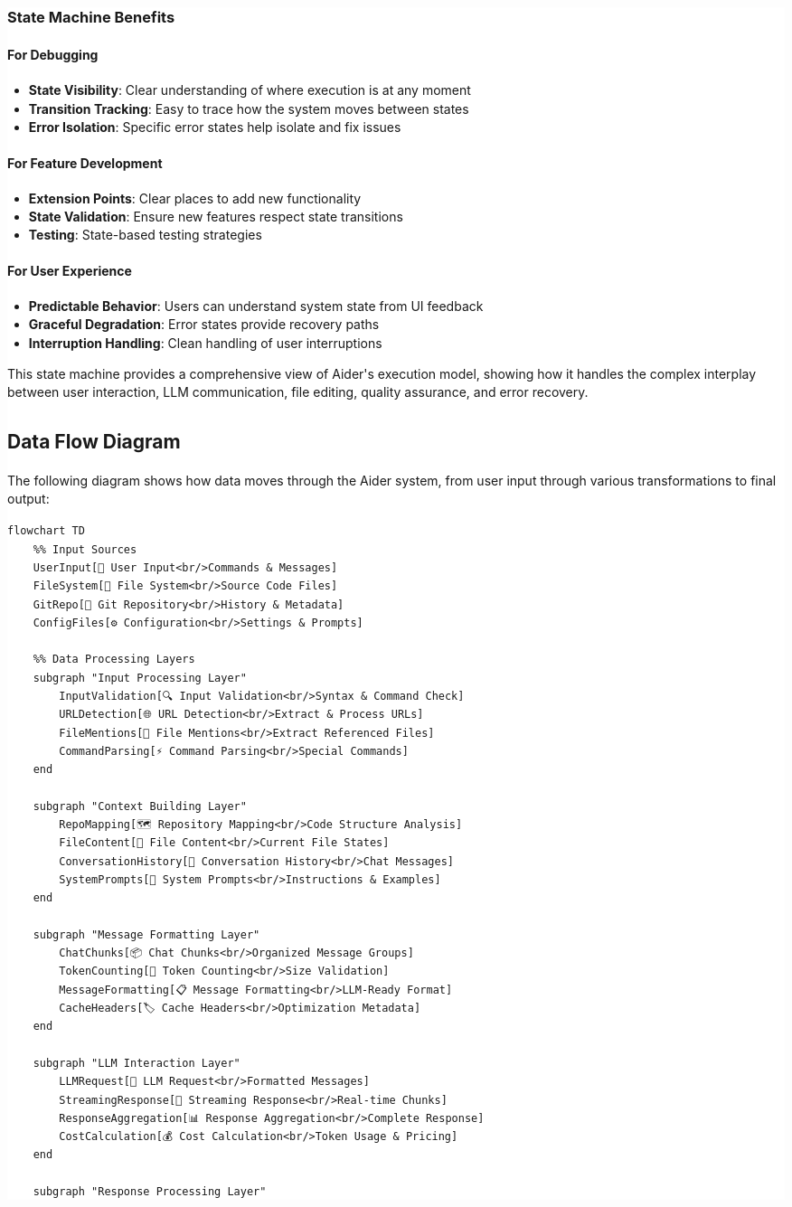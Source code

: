 ### State Machine Benefits

#### **For Debugging**
- **State Visibility**: Clear understanding of where execution is at any moment
- **Transition Tracking**: Easy to trace how the system moves between states
- **Error Isolation**: Specific error states help isolate and fix issues

#### **For Feature Development**
- **Extension Points**: Clear places to add new functionality
- **State Validation**: Ensure new features respect state transitions
- **Testing**: State-based testing strategies

#### **For User Experience**
- **Predictable Behavior**: Users can understand system state from UI feedback
- **Graceful Degradation**: Error states provide recovery paths
- **Interruption Handling**: Clean handling of user interruptions

This state machine provides a comprehensive view of Aider's execution model, showing how it handles the complex interplay between user interaction, LLM communication, file editing, quality assurance, and error recovery.

## Data Flow Diagram

The following diagram shows how data moves through the Aider system, from user input through various transformations to final output:

```mermaid
flowchart TD
    %% Input Sources
    UserInput[👤 User Input<br/>Commands & Messages]
    FileSystem[📁 File System<br/>Source Code Files]
    GitRepo[🔧 Git Repository<br/>History & Metadata]
    ConfigFiles[⚙️ Configuration<br/>Settings & Prompts]

    %% Data Processing Layers
    subgraph "Input Processing Layer"
        InputValidation[🔍 Input Validation<br/>Syntax & Command Check]
        URLDetection[🌐 URL Detection<br/>Extract & Process URLs]
        FileMentions[📄 File Mentions<br/>Extract Referenced Files]
        CommandParsing[⚡ Command Parsing<br/>Special Commands]
    end

    subgraph "Context Building Layer"
        RepoMapping[🗺️ Repository Mapping<br/>Code Structure Analysis]
        FileContent[📖 File Content<br/>Current File States]
        ConversationHistory[💬 Conversation History<br/>Chat Messages]
        SystemPrompts[📝 System Prompts<br/>Instructions & Examples]
    end

    subgraph "Message Formatting Layer"
        ChatChunks[📦 Chat Chunks<br/>Organized Message Groups]
        TokenCounting[🔢 Token Counting<br/>Size Validation]
        MessageFormatting[📋 Message Formatting<br/>LLM-Ready Format]
        CacheHeaders[🏷️ Cache Headers<br/>Optimization Metadata]
    end

    subgraph "LLM Interaction Layer"
        LLMRequest[🤖 LLM Request<br/>Formatted Messages]
        StreamingResponse[📡 Streaming Response<br/>Real-time Chunks]
        ResponseAggregation[📊 Response Aggregation<br/>Complete Response]
        CostCalculation[💰 Cost Calculation<br/>Token Usage & Pricing]
    end

    subgraph "Response Processing Layer"
```